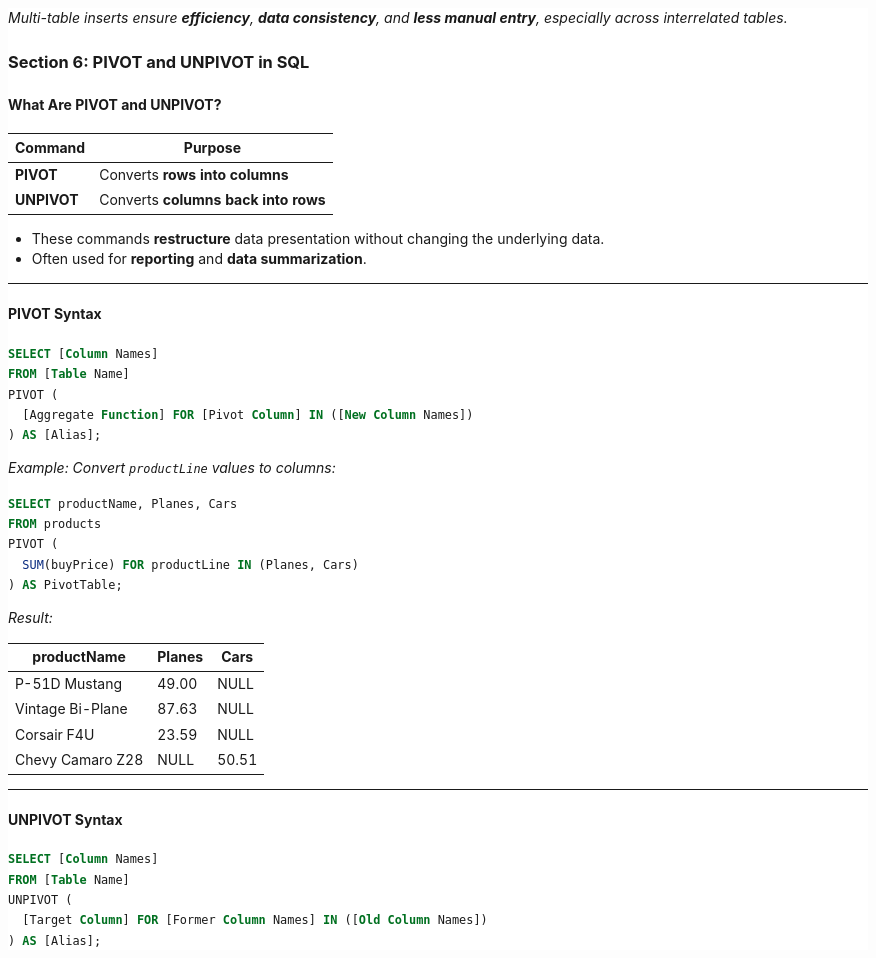 *Multi-table inserts ensure **efficiency**, **data consistency**, and **less manual entry**, especially across interrelated tables.*

### Section 6: PIVOT and UNPIVOT in SQL

#### What Are PIVOT and UNPIVOT?

| Command     | Purpose                             |
| ----------- | ----------------------------------- |
| **PIVOT**   | Converts **rows into columns**      |
| **UNPIVOT** | Converts **columns back into rows** |

* These commands **restructure** data presentation without changing the underlying data.
* Often used for **reporting** and **data summarization**.

---

#### PIVOT Syntax

```sql
SELECT [Column Names]
FROM [Table Name]
PIVOT (
  [Aggregate Function] FOR [Pivot Column] IN ([New Column Names])
) AS [Alias];
```

*Example: Convert `productLine` values to columns:*

```sql
SELECT productName, Planes, Cars
FROM products
PIVOT (
  SUM(buyPrice) FOR productLine IN (Planes, Cars)
) AS PivotTable;
```

*Result:*

| productName      | Planes | Cars  |
| ---------------- | ------ | ----- |
| P-51D Mustang    | 49.00  | NULL  |
| Vintage Bi-Plane | 87.63  | NULL  |
| Corsair F4U      | 23.59  | NULL  |
| Chevy Camaro Z28 | NULL   | 50.51 |

---

#### UNPIVOT Syntax

```sql
SELECT [Column Names]
FROM [Table Name]
UNPIVOT (
  [Target Column] FOR [Former Column Names] IN ([Old Column Names])
) AS [Alias];
```

